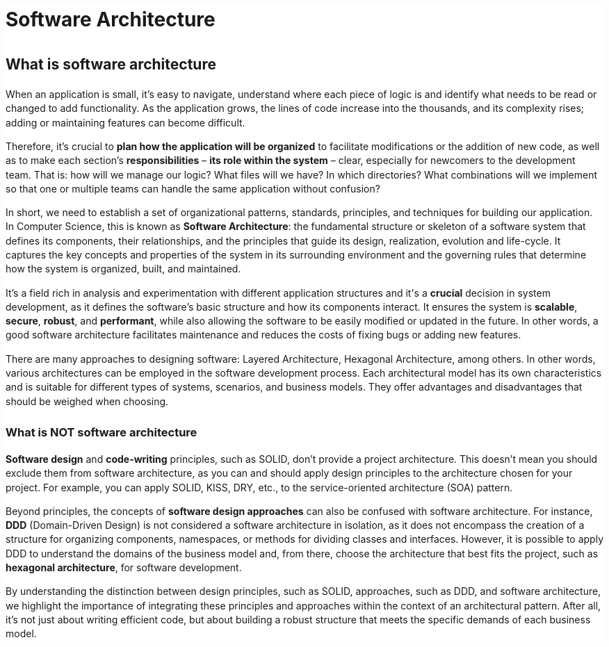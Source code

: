 # Software Architecture

## What is software architecture

When an application is small, it’s easy to navigate, understand where each piece of logic is and identify what needs to be read or changed to add functionality. As the application grows, the lines of code increase into the thousands, and its complexity rises; adding or maintaining features can become difficult.

Therefore, it’s crucial to **plan how the application will be organized** to facilitate modifications or the addition of new code, as well as to make each section’s **responsibilities** – **its role within the system** – clear, especially for newcomers to the development team. That is: how will we manage our logic? What files will we have? In which directories? What combinations will we implement so that one or multiple teams can handle the same application without confusion?

In short, we need to establish a set of organizational patterns, standards, principles, and techniques for building our application. In Computer Science, this is known as **Software Architecture**: the fundamental structure or skeleton of a software system that defines its components, their relationships, and the principles that guide its design, realization, evolution and life-cycle. It captures the key concepts and properties of the system in its surrounding environment and the governing rules that determine how the system is organized, built, and maintained.

It’s a field rich in analysis and experimentation with different application structures and it's a **crucial** decision in system development, as it defines the software’s basic structure and how its components interact. It ensures the system is **scalable**, **secure**, **robust**, and **performant**, while also allowing the software to be easily modified or updated in the future. In other words, a good software architecture facilitates maintenance and reduces the costs of fixing bugs or adding new features.

There are many approaches to designing software: Layered Architecture, Hexagonal Architecture, among others. In other words, various architectures can be employed in the software development process. Each architectural model has its own characteristics and is suitable for different types of systems, scenarios, and business models. They offer advantages and disadvantages that should be weighed when choosing.

### What is NOT software architecture

**Software design** and **code-writing** principles, such as SOLID, don’t provide a project architecture. This doesn’t mean you should exclude them from software architecture, as you can and should apply design principles to the architecture chosen for your project. For example, you can apply SOLID, KISS, DRY, etc., to the service-oriented architecture (SOA) pattern.

Beyond principles, the concepts of **software design approaches** can also be confused with software architecture. For instance, **DDD** (Domain-Driven Design) is not considered a software architecture in isolation, as it does not encompass the creation of a structure for organizing components, namespaces, or methods for dividing classes and interfaces. However, it is possible to apply DDD to understand the domains of the business model and, from there, choose the architecture that best fits the project, such as **hexagonal architecture**, for software development.

By understanding the distinction between design principles, such as SOLID, approaches, such as DDD, and software architecture, we highlight the importance of integrating these principles and approaches within the context of an architectural pattern. After all, it’s not just about writing efficient code, but about building a robust structure that meets the specific demands of each business model.
